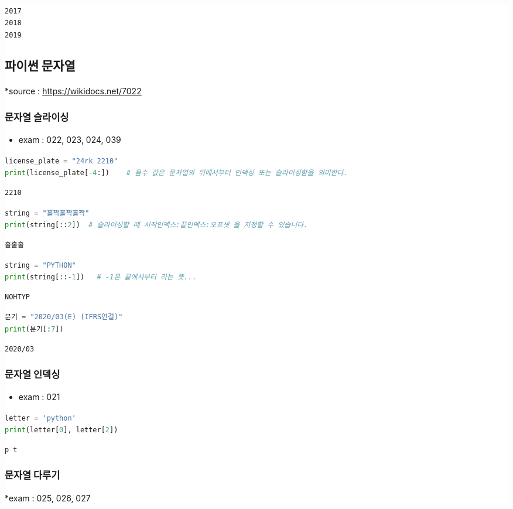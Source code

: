     2017
    2018
    2019


## 파이썬 문자열
*source : https://wikidocs.net/7022

### 문자열 슬라이싱
* exam : 022, 023, 024, 039


```python
license_plate = "24rk 2210"
print(license_plate[-4:])    # 음수 값은 문자열의 뒤에서부터 인덱싱 또는 슬라이싱함을 의미한다. 
```

    2210



```python
string = "홀짝홀짝홀짝"
print(string[::2])  # 슬라이싱할 떄 시작인덱스:끝인덱스:오프셋 을 지정할 수 있습니다.
```

    홀홀홀



```python
string = "PYTHON"
print(string[::-1])   # -1은 끝에서부터 라는 뜻...
```

    NOHTYP



```python
분기 = "2020/03(E) (IFRS연결)"
print(분기[:7])
```

    2020/03


### 문자열 인덱싱
* exam : 021


```python
letter = 'python'
print(letter[0], letter[2])
```

    p t


### 문자열 다루기

*exam : 025, 026, 027
